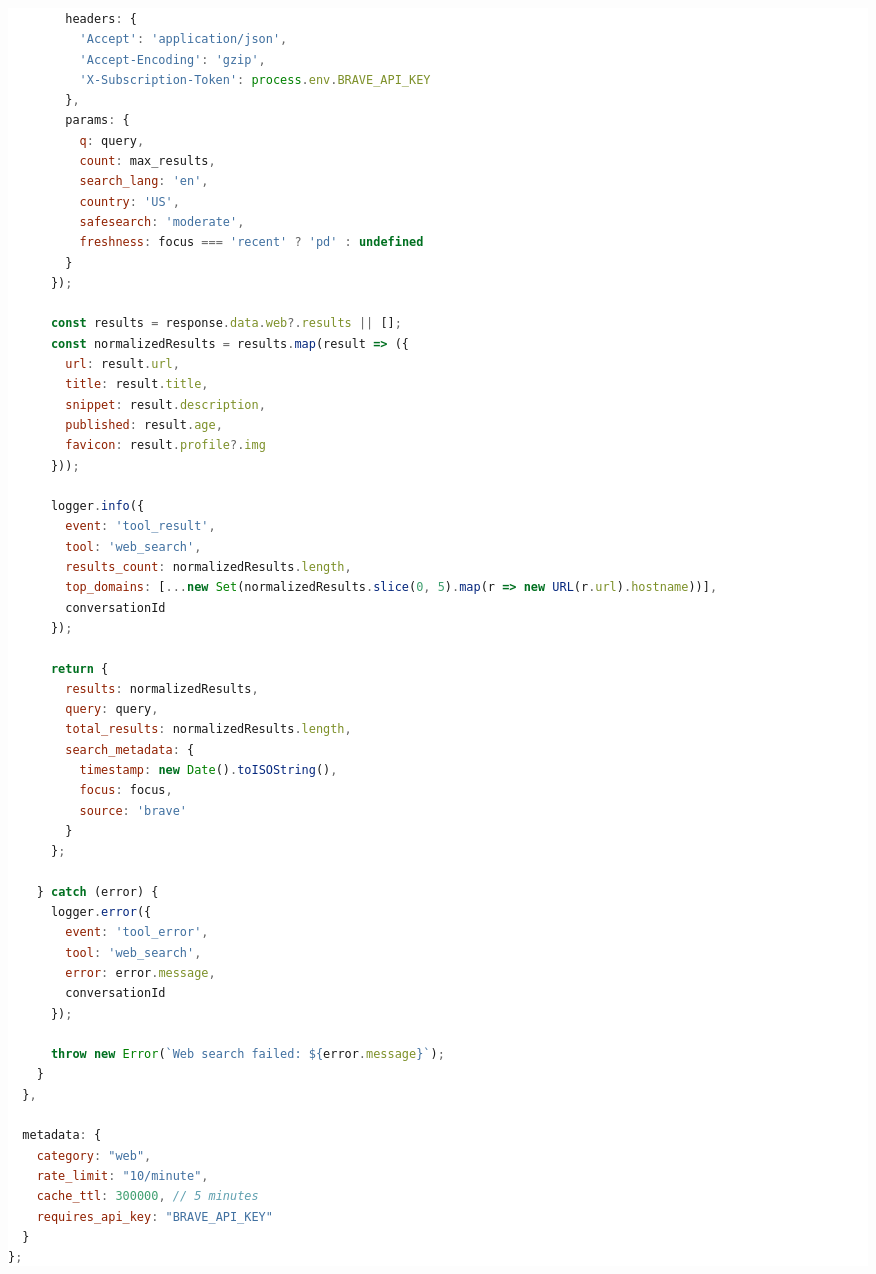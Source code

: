 ```javascript
        headers: {
          'Accept': 'application/json',
          'Accept-Encoding': 'gzip',
          'X-Subscription-Token': process.env.BRAVE_API_KEY
        },
        params: {
          q: query,
          count: max_results,
          search_lang: 'en',
          country: 'US',
          safesearch: 'moderate',
          freshness: focus === 'recent' ? 'pd' : undefined
        }
      });
      
      const results = response.data.web?.results || [];
      const normalizedResults = results.map(result => ({
        url: result.url,
        title: result.title,
        snippet: result.description,
        published: result.age,
        favicon: result.profile?.img
      }));
      
      logger.info({ 
        event: 'tool_result', 
        tool: 'web_search', 
        results_count: normalizedResults.length,
        top_domains: [...new Set(normalizedResults.slice(0, 5).map(r => new URL(r.url).hostname))],
        conversationId 
      });
      
      return {
        results: normalizedResults,
        query: query,
        total_results: normalizedResults.length,
        search_metadata: {
          timestamp: new Date().toISOString(),
          focus: focus,
          source: 'brave'
        }
      };
      
    } catch (error) {
      logger.error({ 
        event: 'tool_error', 
        tool: 'web_search', 
        error: error.message, 
        conversationId 
      });
      
      throw new Error(`Web search failed: ${error.message}`);
    }
  },
  
  metadata: {
    category: "web",
    rate_limit: "10/minute",
    cache_ttl: 300000, // 5 minutes
    requires_api_key: "BRAVE_API_KEY"
  }
};
```